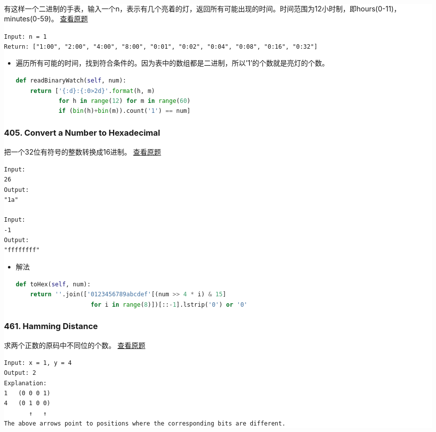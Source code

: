 有这样一个二进制的手表，输入一个n，表示有几个亮着的灯，返回所有可能出现的时间。时间范围为12小时制，即hours(0-11)，minutes(0-59)。
[查看原题](https://leetcode.com/problems/binary-watch/description/)

```
Input: n = 1
Return: ["1:00", "2:00", "4:00", "8:00", "0:01", "0:02", "0:04", "0:08", "0:16", "0:32"]
```

+ 遍历所有可能的时间，找到符合条件的。因为表中的数组都是二进制，所以’1’的个数就是亮灯的个数。

    ```python
    def readBinaryWatch(self, num):
        return ['{:d}:{:0>2d}'.format(h, m)
                for h in range(12) for m in range(60)
                if (bin(h)+bin(m)).count('1') == num]
    ```

### 405. Convert a Number to Hexadecimal

把一个32位有符号的整数转换成16进制。
[查看原题](https://leetcode.com/problems/convert-a-number-to-hexadecimal/)

```
Input:
26
Output:
"1a"

Input:
-1
Output:
"ffffffff"
```

+ 解法

    ```python
    def toHex(self, num):
        return ''.join(['0123456789abcdef'[(num >> 4 * i) & 15]
                         for i in range(8)])[::-1].lstrip('0') or '0'
    ```


### 461. Hamming Distance

求两个正数的原码中不同位的个数。
[查看原题](https://leetcode.com/problems/hamming-distance/)

```
Input: x = 1, y = 4
Output: 2
Explanation:
1   (0 0 0 1)
4   (0 1 0 0)
       ↑   ↑
The above arrows point to positions where the corresponding bits are different.
```
